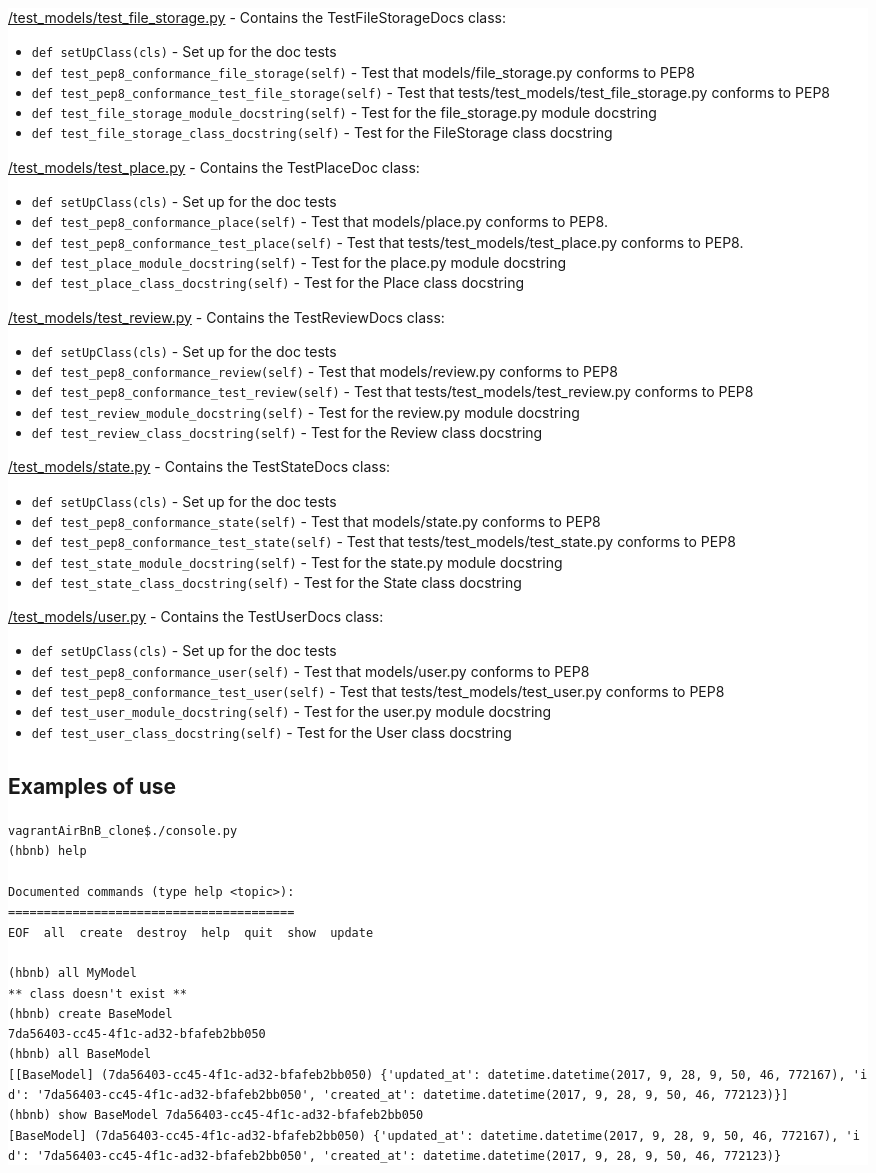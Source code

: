 [/test_models/test_file_storage.py](/tests/test_models/test_file_storage.py) - Contains the TestFileStorageDocs class:
* `def setUpClass(cls)` - Set up for the doc tests
* `def test_pep8_conformance_file_storage(self)` - Test that models/file_storage.py conforms to PEP8
* `def test_pep8_conformance_test_file_storage(self)` - Test that tests/test_models/test_file_storage.py conforms to PEP8
* `def test_file_storage_module_docstring(self)` - Test for the file_storage.py module docstring
* `def test_file_storage_class_docstring(self)` - Test for the FileStorage class docstring

[/test_models/test_place.py](/tests/test_models/test_place.py) - Contains the TestPlaceDoc class:
* `def setUpClass(cls)` - Set up for the doc tests
* `def test_pep8_conformance_place(self)` - Test that models/place.py conforms to PEP8.
* `def test_pep8_conformance_test_place(self)` - Test that tests/test_models/test_place.py conforms to PEP8.
* `def test_place_module_docstring(self)` - Test for the place.py module docstring
* `def test_place_class_docstring(self)` - Test for the Place class docstring

[/test_models/test_review.py](/tests/test_models/test_review.py) - Contains the TestReviewDocs class:
* `def setUpClass(cls)` - Set up for the doc tests
* `def test_pep8_conformance_review(self)` - Test that models/review.py conforms to PEP8
* `def test_pep8_conformance_test_review(self)` - Test that tests/test_models/test_review.py conforms to PEP8
* `def test_review_module_docstring(self)` - Test for the review.py module docstring
* `def test_review_class_docstring(self)` - Test for the Review class docstring

[/test_models/state.py](/tests/test_models/test_state.py) - Contains the TestStateDocs class:
* `def setUpClass(cls)` - Set up for the doc tests
* `def test_pep8_conformance_state(self)` - Test that models/state.py conforms to PEP8
* `def test_pep8_conformance_test_state(self)` - Test that tests/test_models/test_state.py conforms to PEP8
* `def test_state_module_docstring(self)` - Test for the state.py module docstring
* `def test_state_class_docstring(self)` - Test for the State class docstring

[/test_models/user.py](/tests/test_models/test_user.py) - Contains the TestUserDocs class:
* `def setUpClass(cls)` - Set up for the doc tests
* `def test_pep8_conformance_user(self)` - Test that models/user.py conforms to PEP8
* `def test_pep8_conformance_test_user(self)` - Test that tests/test_models/test_user.py conforms to PEP8
* `def test_user_module_docstring(self)` - Test for the user.py module docstring
* `def test_user_class_docstring(self)` - Test for the User class docstring


## Examples of use
```
vagrantAirBnB_clone$./console.py
(hbnb) help

Documented commands (type help <topic>):
========================================
EOF  all  create  destroy  help  quit  show  update

(hbnb) all MyModel
** class doesn't exist **
(hbnb) create BaseModel
7da56403-cc45-4f1c-ad32-bfafeb2bb050
(hbnb) all BaseModel
[[BaseModel] (7da56403-cc45-4f1c-ad32-bfafeb2bb050) {'updated_at': datetime.datetime(2017, 9, 28, 9, 50, 46, 772167), 'id': '7da56403-cc45-4f1c-ad32-bfafeb2bb050', 'created_at': datetime.datetime(2017, 9, 28, 9, 50, 46, 772123)}]
(hbnb) show BaseModel 7da56403-cc45-4f1c-ad32-bfafeb2bb050
[BaseModel] (7da56403-cc45-4f1c-ad32-bfafeb2bb050) {'updated_at': datetime.datetime(2017, 9, 28, 9, 50, 46, 772167), 'id': '7da56403-cc45-4f1c-ad32-bfafeb2bb050', 'created_at': datetime.datetime(2017, 9, 28, 9, 50, 46, 772123)}
```